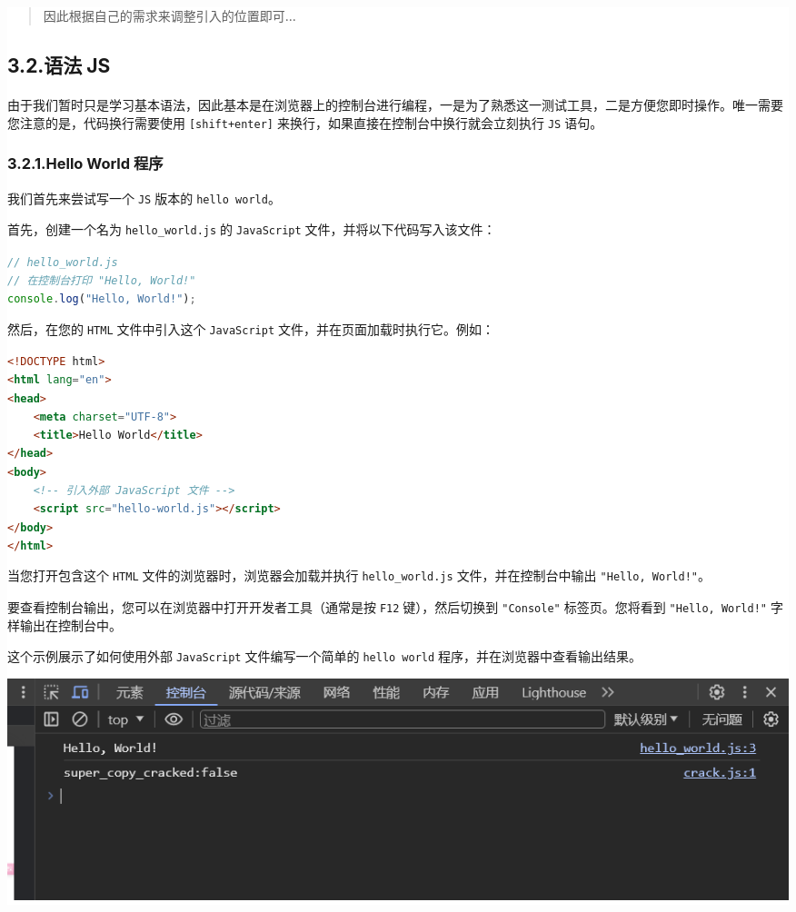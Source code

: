 >   因此根据自己的需求来调整引入的位置即可...

## 3.2.语法 JS

由于我们暂时只是学习基本语法，因此基本是在浏览器上的控制台进行编程，一是为了熟悉这一测试工具，二是方便您即时操作。唯一需要您注意的是，代码换行需要使用 `[shift+enter]` 来换行，如果直接在控制台中换行就会立刻执行 `JS` 语句。

### 3.2.1.Hello World 程序

我们首先来尝试写一个 `JS` 版本的 `hello world`。

首先，创建一个名为 `hello_world.js` 的 `JavaScript` 文件，并将以下代码写入该文件：

```javascript
// hello_world.js
// 在控制台打印 "Hello, World!"
console.log("Hello, World!");
```

然后，在您的 `HTML` 文件中引入这个 `JavaScript` 文件，并在页面加载时执行它。例如：

```html
<!DOCTYPE html>
<html lang="en">
<head>
    <meta charset="UTF-8">
    <title>Hello World</title>
</head>
<body>
    <!-- 引入外部 JavaScript 文件 -->
    <script src="hello-world.js"></script>
</body>
</html>
```

当您打开包含这个 `HTML` 文件的浏览器时，浏览器会加载并执行 `hello_world.js` 文件，并在控制台中输出 `"Hello, World!"`。

要查看控制台输出，您可以在浏览器中打开开发者工具（通常是按 `F12` 键），然后切换到 `"Console"` 标签页。您将看到 `"Hello, World!"` 字样输出在控制台中。

这个示例展示了如何使用外部 `JavaScript` 文件编写一个简单的 `hello world` 程序，并在浏览器中查看输出结果。

![image-20240321151653187](./assets/image-20240321151653187.png)
